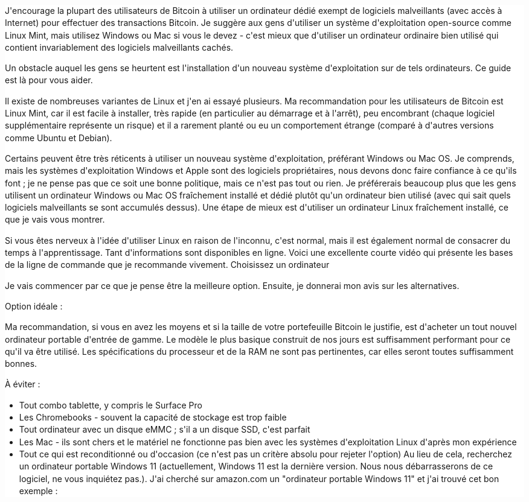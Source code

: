 J'encourage la plupart des utilisateurs de Bitcoin à utiliser un ordinateur dédié exempt de logiciels malveillants (avec accès à Internet) pour effectuer des transactions Bitcoin. Je suggère aux gens d'utiliser un système d'exploitation open-source comme Linux Mint, mais utilisez Windows ou Mac si vous le devez - c'est mieux que d'utiliser un ordinateur ordinaire bien utilisé qui contient invariablement des logiciels malveillants cachés.

Un obstacle auquel les gens se heurtent est l'installation d'un nouveau système d'exploitation sur de tels ordinateurs. Ce guide est là pour vous aider.

Il existe de nombreuses variantes de Linux et j'en ai essayé plusieurs. Ma recommandation pour les utilisateurs de Bitcoin est Linux Mint, car il est facile à installer, très rapide (en particulier au démarrage et à l'arrêt), peu encombrant (chaque logiciel supplémentaire représente un risque) et il a rarement planté ou eu un comportement étrange (comparé à d'autres versions comme Ubuntu et Debian).

Certains peuvent être très réticents à utiliser un nouveau système d'exploitation, préférant Windows ou Mac OS. Je comprends, mais les systèmes d'exploitation Windows et Apple sont des logiciels propriétaires, nous devons donc faire confiance à ce qu'ils font ; je ne pense pas que ce soit une bonne politique, mais ce n'est pas tout ou rien. Je préférerais beaucoup plus que les gens utilisent un ordinateur Windows ou Mac OS fraîchement installé et dédié plutôt qu'un ordinateur bien utilisé (avec qui sait quels logiciels malveillants se sont accumulés dessus). Une étape de mieux est d'utiliser un ordinateur Linux fraîchement installé, ce que je vais vous montrer.

Si vous êtes nerveux à l'idée d'utiliser Linux en raison de l'inconnu, c'est normal, mais il est également normal de consacrer du temps à l'apprentissage. Tant d'informations sont disponibles en ligne. Voici une excellente courte vidéo qui présente les bases de la ligne de commande que je recommande vivement.
Choisissez un ordinateur

Je vais commencer par ce que je pense être la meilleure option. Ensuite, je donnerai mon avis sur les alternatives.

Option idéale :

Ma recommandation, si vous en avez les moyens et si la taille de votre portefeuille Bitcoin le justifie, est d'acheter un tout nouvel ordinateur portable d'entrée de gamme. Le modèle le plus basique construit de nos jours est suffisamment performant pour ce qu'il va être utilisé. Les spécifications du processeur et de la RAM ne sont pas pertinentes, car elles seront toutes suffisamment bonnes.

À éviter :

- Tout combo tablette, y compris le Surface Pro
- Les Chromebooks - souvent la capacité de stockage est trop faible
- Tout ordinateur avec un disque eMMC ; s'il a un disque SSD, c'est parfait
- Les Mac - ils sont chers et le matériel ne fonctionne pas bien avec les systèmes d'exploitation Linux d'après mon expérience
- Tout ce qui est reconditionné ou d'occasion (ce n'est pas un critère absolu pour rejeter l'option)
  Au lieu de cela, recherchez un ordinateur portable Windows 11 (actuellement, Windows 11 est la dernière version. Nous nous débarrasserons de ce logiciel, ne vous inquiétez pas.). J'ai cherché sur amazon.com un "ordinateur portable Windows 11" et j'ai trouvé cet bon exemple :